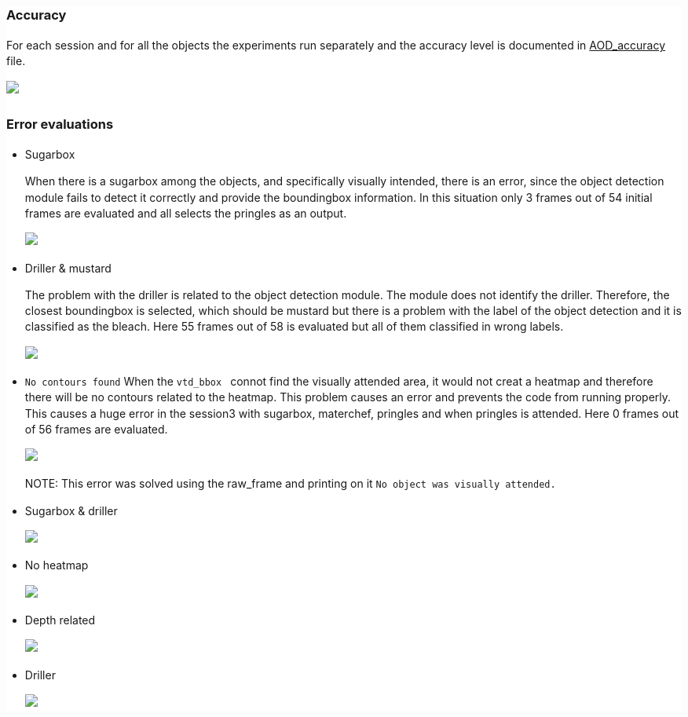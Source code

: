### Accuracy
For each session and for all the objects the experiments run separately and the accuracy level is documented in [AOD_accuracy](https://docs.google.com/spreadsheets/d/1TIPeJ0koiQdEmuwz81H_2rW8UlA4aqftBUxF0zRzvcQ/edit?usp=sharing) file.

<img src="Img/AOD_accuracy.png">

### Error evaluations
- Sugarbox

    When there is a sugarbox among the objects, and specifically visually intended, there is an error, since the object detection module fails to detect it correctly and provide the boundingbox information. In this situation only 3 frames out of 54 initial frames are evaluated and all selects the pringles as an output.

    <img src="Img/error_sugarbox.png">

- Driller & mustard

    The problem with the driller is related to the object detection module. The module does not identify the driller. Therefore, the closest boundingbox is selected, which should be mustard but there is a problem with the label of the object detection and it is classified as the bleach. Here 55 frames out of 58 is evaluated but all of them classified in wrong labels.

    <img src="Img/error_driller.png">

- `No contours found`
    When the `vtd_bbox ` connot find the visually attended area, it would not creat a heatmap and therefore there will be no contours related to the heatmap. This problem causes an error and prevents the code from running properly. This causes a huge error in the session3 with sugarbox, materchef, pringles and when pringles is attended. Here 0 frames out of 56 frames are evaluated.

    <img src="Img/error_nocontour.png">

    NOTE: This error was solved using the raw_frame and printing on it `No object was visually attended.`

- Sugarbox & driller

    <img src="Img/error_sugarbox_driller.png">

- No heatmap

    <img src="Img/error_noheatmap.png">

- Depth related

    <img src="Img/error_depth.png">

- Driller

    <img src="Img/error_driller_2.png">
